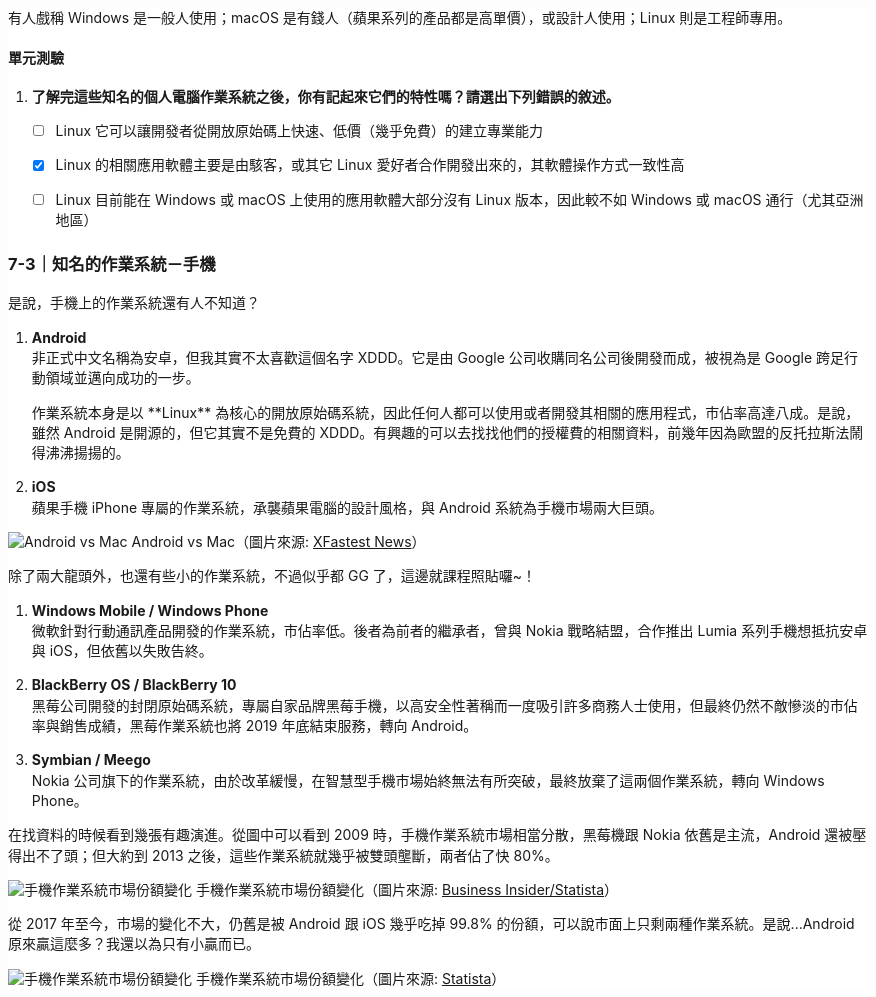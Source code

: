 有人戲稱 Ｗindows 是一般人使用；macOS 是有錢人（蘋果系列的產品都是高單價），或設計人使用；Linux 則是工程師專用。


#### 單元測驗
1. **了解完這些知名的個人電腦作業系統之後，你有記起來它們的特性嗎？請選出下列錯誤的敘述。**
    - [ ] Linux 它可以讓開發者從開放原始碼上快速、低價（幾乎免費）的建立專業能力
    - [x] Linux 的相關應用軟體主要是由駭客，或其它 Linux 愛好者合作開發出來的，其軟體操作方式一致性高
    - [ ] Linux 目前能在 Windows 或 macOS 上使用的應用軟體大部分沒有 Linux 版本，因此較不如 Windows 或 macOS 通行（尤其亞洲地區）


### 7-3｜知名的作業系統－手機
是說，手機上的作業系統還有人不知道？

1. **Android**  
    非正式中文名稱為安卓，但我其實不太喜歡這個名字 XDDD。它是由 Google 公司收購同名公司後開發而成，被視為是 Google 跨足行動領域並邁向成功的一步。
    <br>
    <p class="paragraph-spacing"></p>
    作業系統本身是以 **Linux** 為核心的開放原始碼系統，因此任何人都可以使用或者開發其相關的應用程式，市佔率高達八成。是說，雖然 Android 是開源的，但它其實不是免費的 XDDD。有興趣的可以去找找他們的授權費的相關資料，前幾年因為歐盟的反托拉斯法鬧得沸沸揚揚的。

2. **iOS**   
    蘋果手機 iPhone 專屬的作業系統，承襲蘋果電腦的設計風格，與 Android 系統為手機市場兩大巨頭。

<p class="illustration">
	<img src="https://i.imgur.com/uAXfZdj.png?1" alt="Android vs Mac">
    Android vs Mac（圖片來源: <a href="https://news.xfastest.com/apple/96118/ios-android/">XFastest News</a>）
</p> 



除了兩大龍頭外，也還有些小的作業系統，不過似乎都 GG 了，這邊就課程照貼囉~！
1. **Windows Mobile / Windows Phone**   
    微軟針對行動通訊產品開發的作業系統，市佔率低。後者為前者的繼承者，曾與 Nokia 戰略結盟，合作推出 Lumia 系列手機想抵抗安卓與 iOS，但依舊以失敗告終。
    
2. **BlackBerry OS / BlackBerry 10**   
    黑莓公司開發的封閉原始碼系統，專屬自家品牌黑莓手機，以高安全性著稱而一度吸引許多商務人士使用，但最終仍然不敵慘淡的市佔率與銷售成績，黑莓作業系統也將 2019 年底結束服務，轉向 Android。
    
3. **Symbian / Meego**   
    Nokia 公司旗下的作業系統，由於改革緩慢，在智慧型手機市場始終無法有所突破，最終放棄了這兩個作業系統，轉向 Windows Phone。

<p class="paragraph-spacing"></p>

在找資料的時候看到幾張有趣演進。從圖中可以看到 2009 時，手機作業系統市場相當分散，黑莓機跟 Nokia 依舊是主流，Android 還被壓得出不了頭；但大約到 2013 之後，這些作業系統就幾乎被雙頭壟斷，兩者佔了快 80%。

<p class="illustration">
	<img src="https://i.imgur.com/5I1J1xr.png" alt="手機作業系統市場份額變化">
    手機作業系統市場份額變化（圖片來源: <a href="https://www.businessinsider.com/smartphone-market-share-android-ios-windows-blackberry-2016-8">Business Insider/Statista</a>）
</p> 

從 2017 年至今，市場的變化不大，仍舊是被 Android 跟 iOS 幾乎吃掉 99.8% 的份額，可以說市面上只剩兩種作業系統。是說...Android 原來贏這麼多？我還以為只有小贏而已。

<p class="illustration">
	<img src="https://i.imgur.com/ZKlW9ZS.png" alt="手機作業系統市場份額變化">
    手機作業系統市場份額變化（圖片來源: <a href="https://www.statista.com/chart/9628/smartphone-platform-market-share-forecast/">Statista</a>）
</p> 
